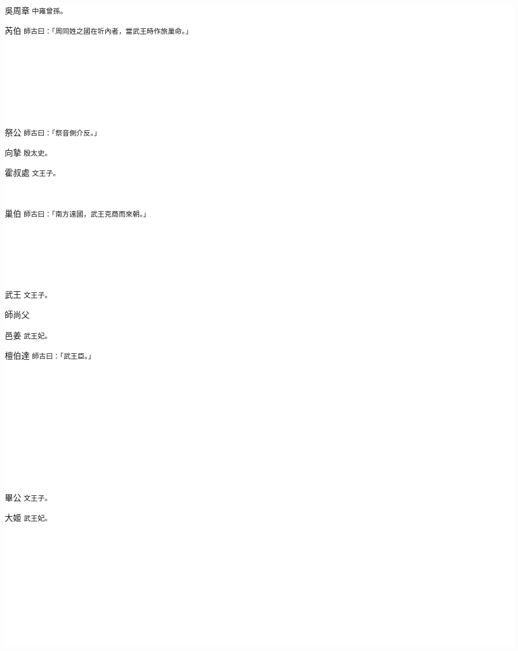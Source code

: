 吳周章
`中雍曾孫。`

芮伯
`師古曰：「周同姓之國在圻內者，當武王時作旅巢命。」`

　

　

　

　

祭公
`師古曰：「祭音側介反。」`

向摯
`殷太史。`

霍叔處
`文王子。`

　

巢伯
`師古曰：「南方遠國，武王克商而來朝。」`

　

　

　

武王
`文王子。`

師尚父

邑姜
`武王妃。`

檀伯達
`師古曰：「武王臣。」`

　

　

　

　

　

　

畢公
`文王子。`

大姬
`武王妃。`

　

　

　

　

　

　